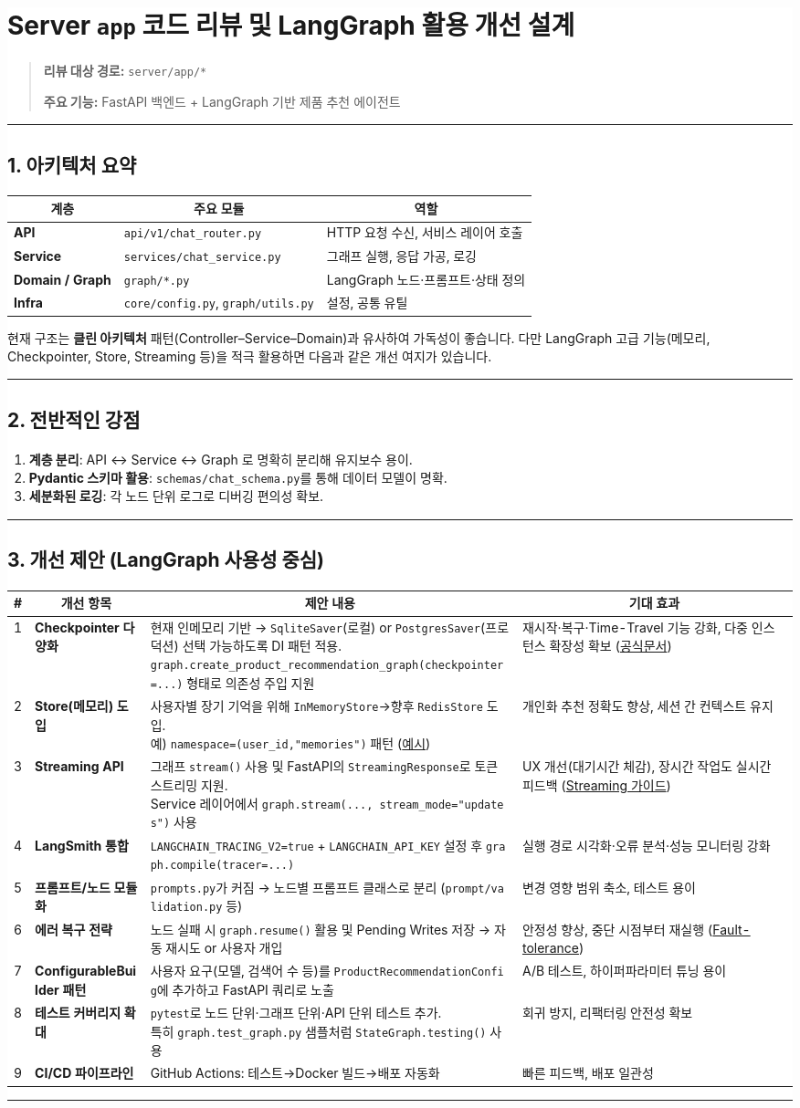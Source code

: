 # Server `app` 코드 리뷰 및 LangGraph 활용 개선 설계

> **리뷰 대상 경로:** `server/app/*`
>
> **주요 기능:** FastAPI 백엔드 + LangGraph 기반 제품 추천 에이전트

---

## 1. 아키텍처 요약

| 계층 | 주요 모듈 | 역할 |
|------|-----------|------|
| **API** | `api/v1/chat_router.py` | HTTP 요청 수신, 서비스 레이어 호출 |
| **Service** | `services/chat_service.py` | 그래프 실행, 응답 가공, 로깅 |
| **Domain / Graph** | `graph/*.py` | LangGraph 노드·프롬프트·상태 정의 |
| **Infra** | `core/config.py`, `graph/utils.py` | 설정, 공통 유틸 |

현재 구조는 **클린 아키텍처** 패턴(Controller–Service–Domain)과 유사하여 가독성이 좋습니다. 다만 LangGraph 고급 기능(메모리, Checkpointer, Store, Streaming 등)을 적극 활용하면 다음과 같은 개선 여지가 있습니다.

---

## 2. 전반적인 강점

1. **계층 분리**: API ↔︎ Service ↔︎ Graph 로 명확히 분리해 유지보수 용이.
2. **Pydantic 스키마 활용**: `schemas/chat_schema.py`를 통해 데이터 모델이 명확.
3. **세분화된 로깅**: 각 노드 단위 로그로 디버깅 편의성 확보.

---

## 3. 개선 제안 (LangGraph 사용성 중심)

| # | 개선 항목 | 제안 내용 | 기대 효과 |
|---|-----------|-----------|-----------|
| 1 | **Checkpointer 다양화** | 현재 인메모리 기반 → `SqliteSaver`(로컬) or `PostgresSaver`(프로덕션) 선택 가능하도록 DI 패턴 적용.<br/> `graph.create_product_recommendation_graph(checkpointer=...)` 형태로 의존성 주입 지원 | 재시작·복구·Time-Travel 기능 강화, 다중 인스턴스 확장성 확보 ([공식문서](https://langchain-ai.github.io/langgraph/concepts/persistence/#checkpointer-libraries)) |
| 2 | **Store(메모리) 도입** | 사용자별 장기 기억을 위해 `InMemoryStore`→향후 `RedisStore` 도입.<br/> 예) `namespace=(user_id,"memories")` 패턴 ([예시](https://langchain-ai.github.io/langgraph/concepts/persistence/#memory-store)) | 개인화 추천 정확도 향상, 세션 간 컨텍스트 유지 |
| 3 | **Streaming API** | 그래프 `stream()` 사용 및 FastAPI의 `StreamingResponse`로 토큰 스트리밍 지원.<br/> Service 레이어에서 `graph.stream(..., stream_mode="updates")` 사용 | UX 개선(대기시간 체감), 장시간 작업도 실시간 피드백 ([Streaming 가이드](https://langchain-ai.github.io/langgraph/how-tos/streaming_responses/)) |
| 4 | **LangSmith 통합** | `LANGCHAIN_TRACING_V2=true` + `LANGCHAIN_API_KEY` 설정 후 `graph.compile(tracer=...)` | 실행 경로 시각화·오류 분석·성능 모니터링 강화 |
| 5 | **프롬프트/노드 모듈화** | `prompts.py`가 커짐 → 노드별 프롬프트 클래스로 분리 (`prompt/validation.py` 등) | 변경 영향 범위 축소, 테스트 용이 |
| 6 | **에러 복구 전략** | 노드 실패 시 `graph.resume()` 활용 및 Pending Writes 저장 → 자동 재시도 or 사용자 개입 | 안정성 향상, 중단 시점부터 재실행 ([Fault-tolerance](https://langchain-ai.github.io/langgraph/concepts/persistence/#fault-tolerance)) |
| 7 | **ConfigurableBuilder 패턴** | 사용자 요구(모델, 검색어 수 등)를 `ProductRecommendationConfig`에 추가하고 FastAPI 쿼리로 노출 | A/B 테스트, 하이퍼파라미터 튜닝 용이 |
| 8 | **테스트 커버리지 확대** | `pytest`로 노드 단위·그래프 단위·API 단위 테스트 추가.<br/> 특히 `graph.test_graph.py` 샘플처럼 `StateGraph.testing()` 사용 | 회귀 방지, 리팩터링 안전성 확보 |
| 9 | **CI/CD 파이프라인** | GitHub Actions: 테스트→Docker 빌드→배포 자동화 | 빠른 피드백, 배포 일관성 |

---